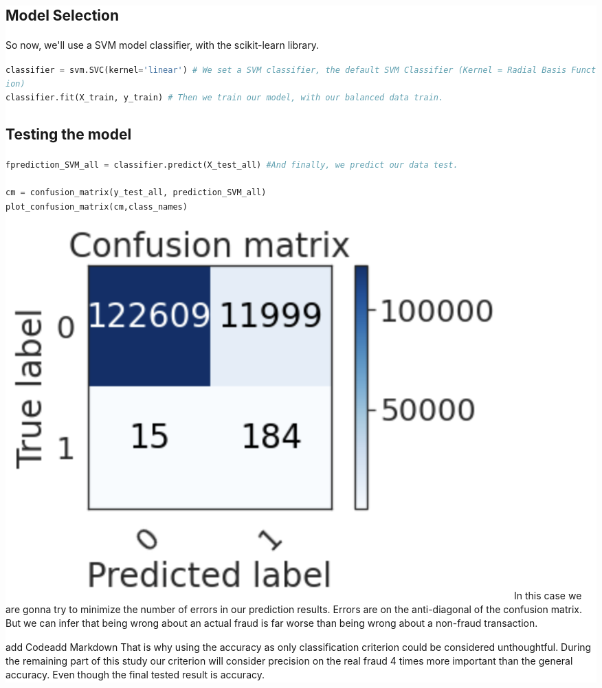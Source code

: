 
## Model Selection
So now, we'll use a SVM model classifier, with the scikit-learn library.

```python
classifier = svm.SVC(kernel='linear') # We set a SVM classifier, the default SVM Classifier (Kernel = Radial Basis Function)
classifier.fit(X_train, y_train) # Then we train our model, with our balanced data train.
```

## Testing the model

```python
fprediction_SVM_all = classifier.predict(X_test_all) #And finally, we predict our data test.

cm = confusion_matrix(y_test_all, prediction_SVM_all)
plot_confusion_matrix(cm,class_names)
```
![Fig10](./../HW7FIGURE/Figure3.png)
In this case we are gonna try to minimize the number of errors in our prediction results. Errors are on the anti-diagonal of the confusion matrix. But we can infer that being wrong about an actual fraud is far worse than being wrong about a non-fraud transaction.

add Codeadd Markdown
That is why using the accuracy as only classification criterion could be considered unthoughtful. During the remaining part of this study our criterion will consider precision on the real fraud 4 times more important than the general accuracy. Even though the final tested result is accuracy.
